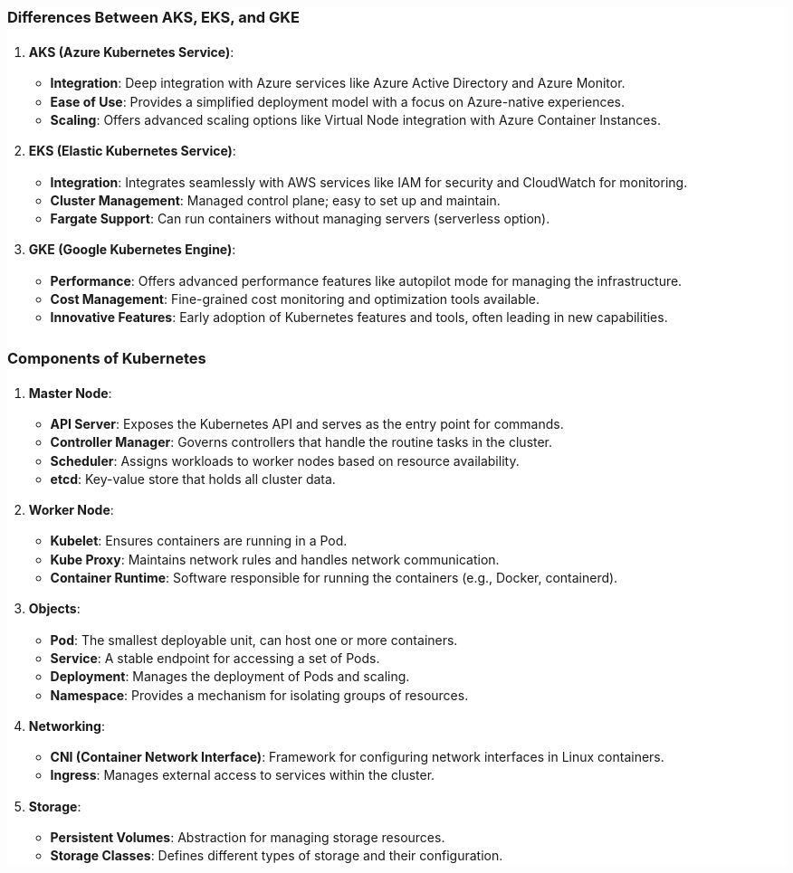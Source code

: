 ### Differences Between AKS, EKS, and GKE

1. **AKS (Azure Kubernetes Service)**:
   
   - **Integration**: Deep integration with Azure services like Azure Active Directory and Azure Monitor.
   - **Ease of Use**: Provides a simplified deployment model with a focus on Azure-native experiences.
   - **Scaling**: Offers advanced scaling options like Virtual Node integration with Azure Container Instances.

2. **EKS (Elastic Kubernetes Service)**:
   
   - **Integration**: Integrates seamlessly with AWS services like IAM for security and CloudWatch for monitoring.
   - **Cluster Management**: Managed control plane; easy to set up and maintain.
   - **Fargate Support**: Can run containers without managing servers (serverless option).

3. **GKE (Google Kubernetes Engine)**:
   
   - **Performance**: Offers advanced performance features like autopilot mode for managing the infrastructure.
   - **Cost Management**: Fine-grained cost monitoring and optimization tools available.
   - **Innovative Features**: Early adoption of Kubernetes features and tools, often leading in new capabilities.

### Components of Kubernetes

1. **Master Node**:
   
   - **API Server**: Exposes the Kubernetes API and serves as the entry point for commands.
   - **Controller Manager**: Governs controllers that handle the routine tasks in the cluster.
   - **Scheduler**: Assigns workloads to worker nodes based on resource availability.
   - **etcd**: Key-value store that holds all cluster data.

2. **Worker Node**:
   
   - **Kubelet**: Ensures containers are running in a Pod.
   - **Kube Proxy**: Maintains network rules and handles network communication.
   - **Container Runtime**: Software responsible for running the containers (e.g., Docker, containerd).

3. **Objects**:
   
   - **Pod**: The smallest deployable unit, can host one or more containers.
   - **Service**: A stable endpoint for accessing a set of Pods.
   - **Deployment**: Manages the deployment of Pods and scaling.
   - **Namespace**: Provides a mechanism for isolating groups of resources.

4. **Networking**:
   
   - **CNI (Container Network Interface)**: Framework for configuring network interfaces in Linux containers.
   - **Ingress**: Manages external access to services within the cluster.

5. **Storage**:
   
   - **Persistent Volumes**: Abstraction for managing storage resources.
   - **Storage Classes**: Defines different types of storage and their configuration.
